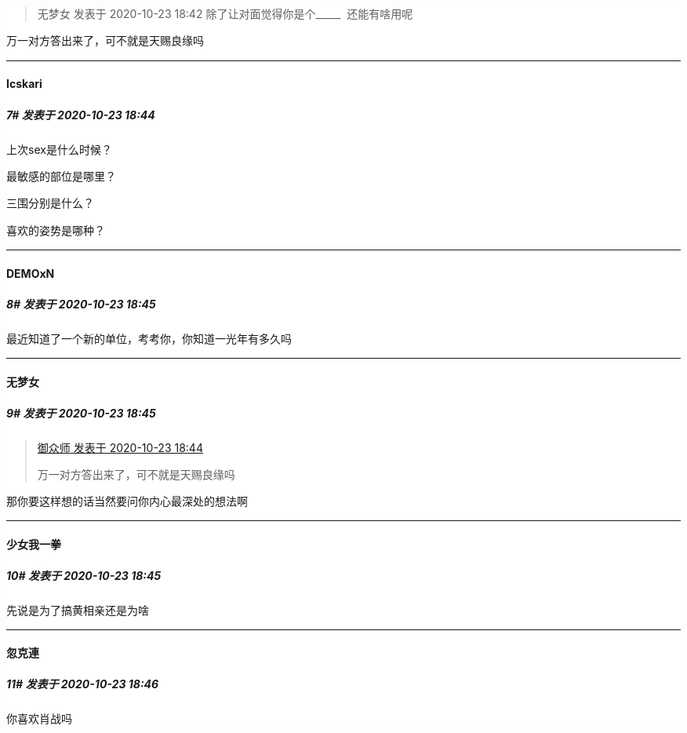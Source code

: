 
<blockquote>无梦女 发表于 2020-10-23 18:42
除了让对面觉得你是个_____  还能有啥用呢</blockquote>
万一对方答出来了，可不就是天赐良缘吗


-----

####  Icskari  
##### 7#       发表于 2020-10-23 18:44


上次sex是什么时候？

最敏感的部位是哪里？

三围分别是什么？

喜欢的姿势是哪种？


-----

####  DEMOxN  
##### 8#       发表于 2020-10-23 18:45


最近知道了一个新的单位，考考你，你知道一光年有多久吗


-----

####  无梦女  
##### 9#       发表于 2020-10-23 18:45


<blockquote><a href="httphttps://bbs.saraba1st.com/2b/forum.php?mod=redirect&amp;goto=findpost&amp;pid=49143447&amp;ptid=1966673" target="_blank">御众师 发表于 2020-10-23 18:44</a>

万一对方答出来了，可不就是天赐良缘吗</blockquote>
那你要这样想的话当然要问你内心最深处的想法啊


-----

####  少女我一拳  
##### 10#       发表于 2020-10-23 18:45


先说是为了搞黄相亲还是为啥


-----

####  忽克連  
##### 11#       发表于 2020-10-23 18:46


你喜欢肖战吗

